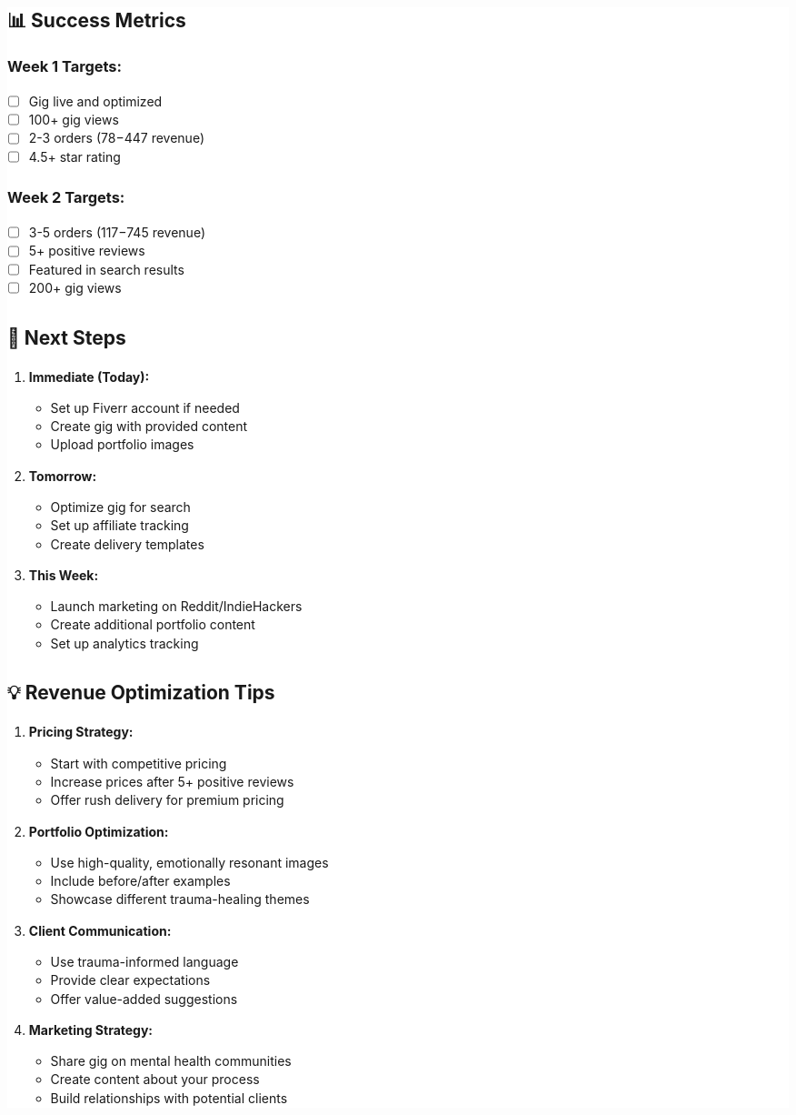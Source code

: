 ## 📊 Success Metrics

### Week 1 Targets:
- [ ] Gig live and optimized
- [ ] 100+ gig views
- [ ] 2-3 orders ($78-$447 revenue)
- [ ] 4.5+ star rating

### Week 2 Targets:
- [ ] 3-5 orders ($117-$745 revenue)
- [ ] 5+ positive reviews
- [ ] Featured in search results
- [ ] 200+ gig views

## 🎯 Next Steps

1. **Immediate (Today):**
   - Set up Fiverr account if needed
   - Create gig with provided content
   - Upload portfolio images

2. **Tomorrow:**
   - Optimize gig for search
   - Set up affiliate tracking
   - Create delivery templates

3. **This Week:**
   - Launch marketing on Reddit/IndieHackers
   - Create additional portfolio content
   - Set up analytics tracking

## 💡 Revenue Optimization Tips

1. **Pricing Strategy:**
   - Start with competitive pricing
   - Increase prices after 5+ positive reviews
   - Offer rush delivery for premium pricing

2. **Portfolio Optimization:**
   - Use high-quality, emotionally resonant images
   - Include before/after examples
   - Showcase different trauma-healing themes

3. **Client Communication:**
   - Use trauma-informed language
   - Provide clear expectations
   - Offer value-added suggestions

4. **Marketing Strategy:**
   - Share gig on mental health communities
   - Create content about your process
   - Build relationships with potential clients 